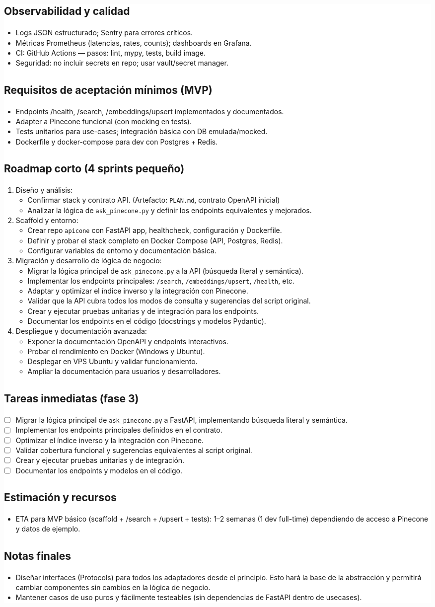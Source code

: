## Observabilidad y calidad
- Logs JSON estructurado; Sentry para errores críticos.
- Métricas Prometheus (latencias, rates, counts); dashboards en Grafana.
- CI: GitHub Actions — pasos: lint, mypy, tests, build image.
- Seguridad: no incluir secrets en repo; usar vault/secret manager.

## Requisitos de aceptación mínimos (MVP)
- Endpoints /health, /search, /embeddings/upsert implementados y documentados.
- Adapter a Pinecone funcional (con mocking en tests).
- Tests unitarios para use-cases; integración básica con DB emulada/mocked.
- Dockerfile y docker-compose para dev con Postgres + Redis.

## Roadmap corto (4 sprints pequeño)
1. Diseño y análisis:
   - Confirmar stack y contrato API. (Artefacto: `PLAN.md`, contrato OpenAPI inicial)
   - Analizar la lógica de `ask_pinecone.py` y definir los endpoints equivalentes y mejorados.
2. Scaffold y entorno:
   - Crear repo `apicone` con FastAPI app, healthcheck, configuración y Dockerfile.
   - Definir y probar el stack completo en Docker Compose (API, Postgres, Redis).
   - Configurar variables de entorno y documentación básica.
3. Migración y desarrollo de lógica de negocio:
   - Migrar la lógica principal de `ask_pinecone.py` a la API (búsqueda literal y semántica).
   - Implementar los endpoints principales: `/search`, `/embeddings/upsert`, `/health`, etc.
   - Adaptar y optimizar el índice inverso y la integración con Pinecone.
   - Validar que la API cubra todos los modos de consulta y sugerencias del script original.
   - Crear y ejecutar pruebas unitarias y de integración para los endpoints.
   - Documentar los endpoints en el código (docstrings y modelos Pydantic).
4. Despliegue y documentación avanzada:
   - Exponer la documentación OpenAPI y endpoints interactivos.
   - Probar el rendimiento en Docker (Windows y Ubuntu).
   - Desplegar en VPS Ubuntu y validar funcionamiento.
   - Ampliar la documentación para usuarios y desarrolladores.

## Tareas inmediatas (fase 3)
- [ ] Migrar la lógica principal de `ask_pinecone.py` a FastAPI, implementando búsqueda literal y semántica.
- [ ] Implementar los endpoints principales definidos en el contrato.
- [ ] Optimizar el índice inverso y la integración con Pinecone.
- [ ] Validar cobertura funcional y sugerencias equivalentes al script original.
- [ ] Crear y ejecutar pruebas unitarias y de integración.
- [ ] Documentar los endpoints y modelos en el código.

## Estimación y recursos
- ETA para MVP básico (scaffold + /search + /upsert + tests): 1–2 semanas (1 dev full-time) dependiendo de acceso a Pinecone y datos de ejemplo.

## Notas finales
- Diseñar interfaces (Protocols) para todos los adaptadores desde el principio. Esto hará la base de la abstracción y permitirá cambiar componentes sin cambios en la lógica de negocio.
- Mantener casos de uso puros y fácilmente testeables (sin dependencias de FastAPI dentro de usecases).
